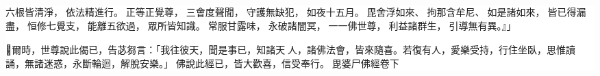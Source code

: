 
六根皆清淨，
依法精進⾏。
正等正覺尊，
三會度聲聞，
守護無缺犯，
如夜⼗五⽉。
毘舍浮如來、
拘那含牟尼、
如是諸如來，
皆已得漏盡，
恒修七覺⽀，
能離五欲過，
眾所皆知識。
常服⽢露味，
永破諸闇冥，
⼀⼀佛世尊，
利益諸群⽣，
引導無有異。』」

爾時，世尊說此偈已，告苾芻⾔：「我往彼天，聞是事已，知諸天
⼈，諸佛法會，皆來隨喜。若復有⼈，愛樂受持，⾏住坐臥，思惟讀
誦，無諸迷惑，永斷輪迴，解脫安樂。」
佛說此經已，皆⼤歡喜，信受奉⾏。
毘婆⼫佛經卷下
